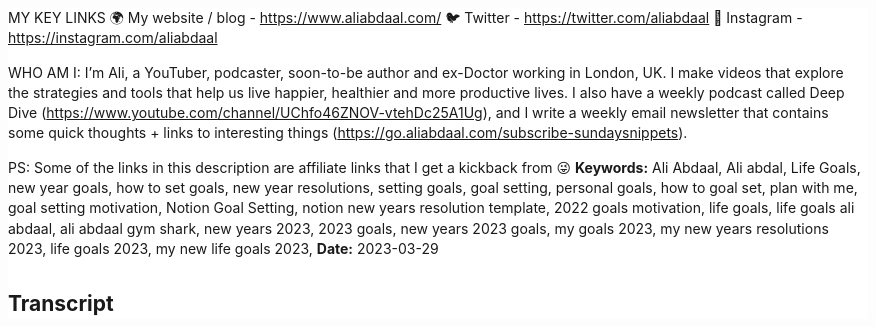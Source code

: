 MY KEY LINKS
🌍  My website / blog - https://www.aliabdaal.com/
🐦  Twitter - https://twitter.com/aliabdaal
📸  Instagram - https://instagram.com/aliabdaal

WHO AM I:
I’m Ali, a YouTuber, podcaster, soon-to-be author and ex-Doctor working in London, UK. I make videos that explore the strategies and tools that help us live happier, healthier and more productive lives. I also have a weekly podcast called Deep Dive (https://www.youtube.com/channel/UChfo46ZNOV-vtehDc25A1Ug), and I write a weekly email newsletter that contains some quick thoughts + links to interesting things (https://go.aliabdaal.com/subscribe-sundaysnippets).

PS: Some of the links in this description are affiliate links that I get a kickback from 😜
**Keywords:** Ali Abdaal, Ali abdal, Life Goals, new year goals, how to set goals, new year resolutions, setting goals, goal setting, personal goals, how to goal set, plan with me, goal setting motivation, Notion Goal Setting, notion new years resolution template, 2022 goals motivation, life goals, life goals ali abdaal, ali abdaal gym shark, new years 2023, 2023 goals, new years 2023 goals, my goals 2023, my new years resolutions 2023, life goals 2023, my new life goals 2023, 
**Date:** 2023-03-29

## Transcript